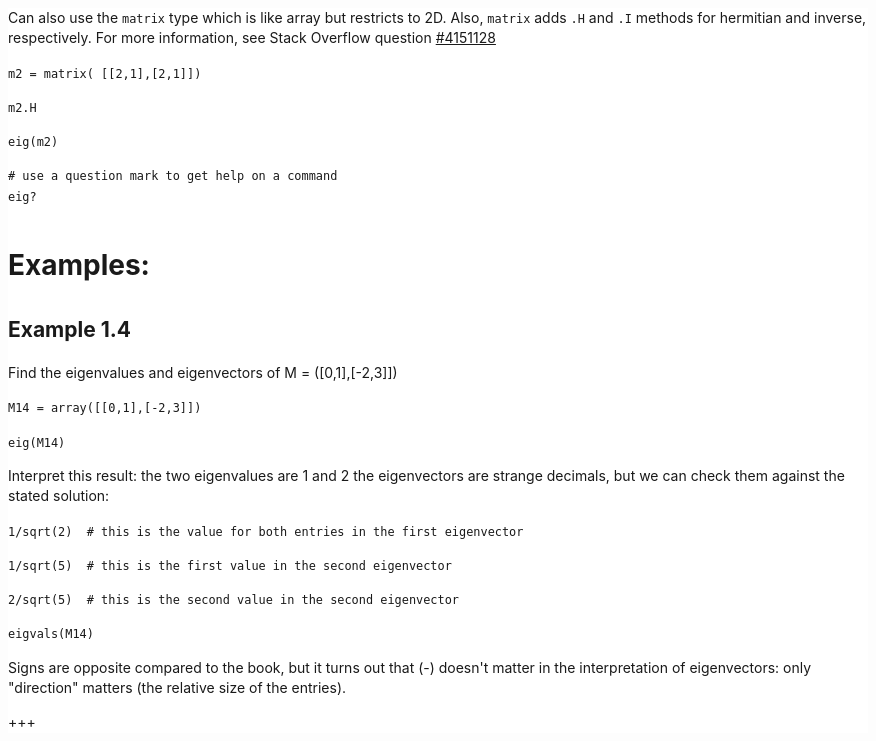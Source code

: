 Can also use the `matrix` type which is like array but restricts to 2D. Also, `matrix` adds `.H` and `.I` methods for hermitian and inverse, respectively. For more information, see Stack Overflow question [#4151128](http://stackoverflow.com/questions/4151128/what-are-the-differences-between-numpy-arrays-and-matrices-which-one-should-i-u)

```{code-cell} ipython3
m2 = matrix( [[2,1],[2,1]])
```

```{code-cell} ipython3
m2.H
```

```{code-cell} ipython3
eig(m2)
```

```{code-cell} ipython3
# use a question mark to get help on a command
eig?
```

# Examples:
## Example 1.4
Find the eigenvalues and eigenvectors of M = ([0,1],[-2,3]])

```{code-cell} ipython3
M14 = array([[0,1],[-2,3]])
```

```{code-cell} ipython3
eig(M14)
```

Interpret this result:
the two eigenvalues are 1 and 2
the eigenvectors are strange decimals, but we can check them against the stated solution:

```{code-cell} ipython3
1/sqrt(2)  # this is the value for both entries in the first eigenvector
```

```{code-cell} ipython3
1/sqrt(5)  # this is the first value in the second eigenvector
```

```{code-cell} ipython3
2/sqrt(5)  # this is the second value in the second eigenvector
```

```{code-cell} ipython3
eigvals(M14)
```

Signs are opposite compared to the book, but it turns out that (-) doesn't matter in the interpretation of eigenvectors: only "direction" matters (the relative size of the entries).

+++
